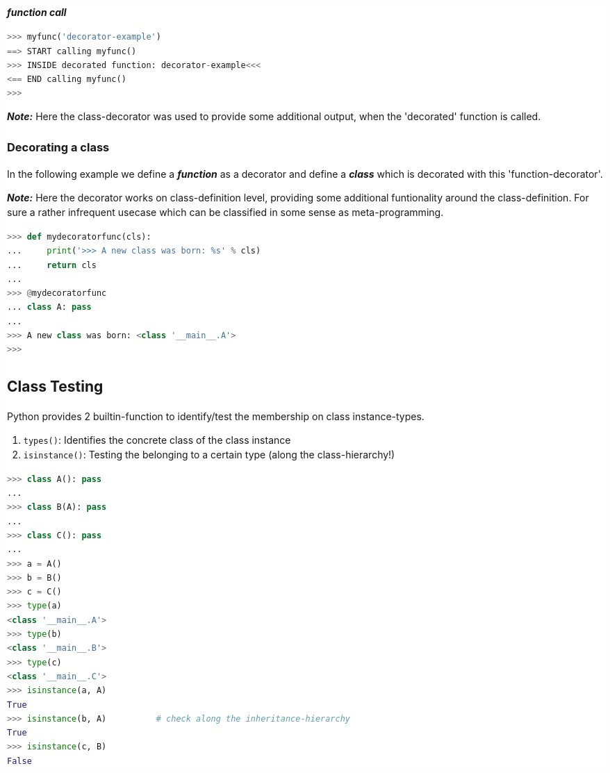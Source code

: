***function call***

``` python
>>> myfunc('decorator-example')
==> START calling myfunc()
>>> INSIDE decorated function: decorator-example<<<
<== END calling myfunc()
>>>
```

***Note:***
Here the class-decorator was used to provide some additional output, when the 'decorated' function is called.

### Decorating a class

In the following example we define a ***function*** as a decorator and define a ***class*** which is decorated with this 'function-decorator'.

***Note:***
Here the decorator works on class-definition level, providing some additional funtionality around the class-definition. For sure a rather infrequent usecase which can be classified in some sense as meta-programming.

``` python
>>> def mydecoratorfunc(cls):
...     print('>>> A new class was born: %s' % cls)
...     return cls
...
>>> @mydecoratorfunc
... class A: pass
...
>>> A new class was born: <class '__main__.A'>
>>>
```

## Class Testing

Python provides 2 builtin-function to identify/test the membership on class instance-types.

1. `types()`: Identifies the concrete class of the class instance
2. `isinstance()`: Testing the belonging to a certain type (along the class-hierarchy!)

```python
>>> class A(): pass
...
>>> class B(A): pass
...
>>> class C(): pass
...
>>> a = A()
>>> b = B()
>>> c = C()
>>> type(a)
<class '__main__.A'>
>>> type(b)
<class '__main__.B'>
>>> type(c)
<class '__main__.C'>
>>> isinstance(a, A)
True
>>> isinstance(b, A)          # check along the inheritance-hierarchy
True
>>> isinstance(c, B)
False

```
